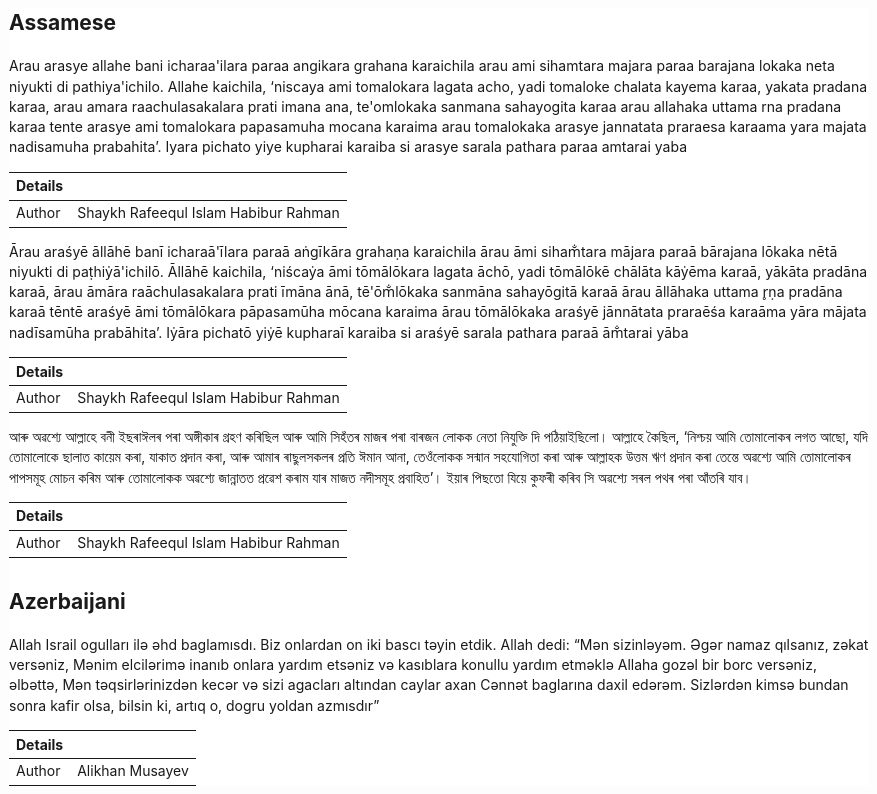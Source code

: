 ## Assamese


<div dir="ltr" lang="as" style={{fontSize:'larger',backgroundColor:'#f8f9fa',padding:20}}>
Arau arasye allahe bani icharaa'ilara paraa angikara grahana karaichila arau ami sihamtara majara paraa barajana lokaka neta niyukti di pathiya'ichilo. Allahe kaichila, ‘niscaya ami tomalokara lagata acho, yadi tomaloke chalata kayema karaa, yakata pradana karaa, arau amara raachulasakalara prati imana ana, te'omlokaka sanmana sahayogita karaa arau allahaka uttama rna pradana karaa tente arasye ami tomalokara papasamuha mocana karaima arau tomalokaka arasye jannatata praraesa karaama yara majata nadisamuha prabahita’. Iyara pichato yiye kupharai karaiba si arasye sarala pathara paraa amtarai yaba
</div>
<div style={{backgroundColor:'#f8f9fa',padding:20, marginBottom: 10}}><table> <thead> <tr> <th>Details</th> <th></th> </tr> </thead> <tbody> <tr><td>Author</td><td>Shaykh Rafeequl Islam Habibur Rahman</td></tr></tbody></table></div>


<div dir="ltr" lang="as" style={{fontSize:'larger',backgroundColor:'#f8f9fa',padding:20}}>
Ārau araśyē āllāhē banī icharaā'īlara paraā aṅgīkāra grahaṇa karaichila ārau āmi siham̐tara mājara paraā bārajana lōkaka nētā niyukti di paṭhiẏā'ichilō. Āllāhē kaichila, ‘niścaẏa āmi tōmālōkara lagata āchō, yadi tōmālōkē chālāta kāẏēma karaā, yākāta pradāna karaā, ārau āmāra raāchulasakalara prati īmāna ānā, tē'ōm̐lōkaka sanmāna sahayōgitā karaā ārau āllāhaka uttama r̥ṇa pradāna karaā tēntē araśyē āmi tōmālōkara pāpasamūha mōcana karaima ārau tōmālōkaka araśyē jānnātata praraēśa karaāma yāra mājata nadīsamūha prabāhita’. Iẏāra pichatō yiẏē kupharaī karaiba si araśyē sarala pathara paraā ām̐tarai yāba
</div>
<div style={{backgroundColor:'#f8f9fa',padding:20, marginBottom: 10}}><table> <thead> <tr> <th>Details</th> <th></th> </tr> </thead> <tbody> <tr><td>Author</td><td>Shaykh Rafeequl Islam Habibur Rahman</td></tr></tbody></table></div>


<div dir="ltr" lang="as" style={{fontSize:'larger',backgroundColor:'#f8f9fa',padding:20}}>
আৰু অৱশ্যে আল্লাহে বনী ইছৰাঈলৰ পৰা অঙ্গীকাৰ গ্ৰহণ কৰিছিল আৰু আমি সিহঁতৰ মাজৰ পৰা বাৰজন লোকক নেতা নিযুক্তি দি পঠিয়াইছিলো। আল্লাহে কৈছিল, ‘নিশ্চয় আমি তোমালোকৰ লগত আছো, যদি তোমালোকে ছালাত কায়েম কৰা, যাকাত প্ৰদান কৰা, আৰু আমাৰ ৰাছুলসকলৰ প্ৰতি ঈমান আনা, তেওঁলোকক সন্মান সহযোগিতা কৰা আৰু আল্লাহক উত্তম ঋণ প্ৰদান কৰা তেন্তে অৱশ্যে আমি তোমালোকৰ পাপসমূহ মোচন কৰিম আৰু তোমালোকক অৱশ্যে জান্নাতত প্ৰৱেশ কৰাম যাৰ মাজত নদীসমূহ প্ৰবাহিত’। ইয়াৰ পিছতো যিয়ে কুফৰী কৰিব সি অৱশ্যে সৰল পথৰ পৰা আঁতৰি যাব।
</div>
<div style={{backgroundColor:'#f8f9fa',padding:20, marginBottom: 10}}><table> <thead> <tr> <th>Details</th> <th></th> </tr> </thead> <tbody> <tr><td>Author</td><td>Shaykh Rafeequl Islam Habibur Rahman</td></tr></tbody></table></div>

## Azerbaijani


<div dir="ltr" lang="az" style={{fontSize:'larger',backgroundColor:'#f8f9fa',padding:20}}>
Allah Israil ogulları ilə əhd baglamısdı. Biz onlardan on iki bascı təyin etdik. Allah dedi: “Mən sizinləyəm. Əgər namaz qılsanız, zəkat versəniz, Mənim elcilərimə inanıb onlara yardım etsəniz və kasıblara konullu yardım etməklə Allaha gozəl bir borc versəniz, əlbəttə, Mən təqsirlərinizdən kecər və sizi agacları altından caylar axan Cənnət baglarına daxil edərəm. Sizlərdən kimsə bundan sonra kafir olsa, bilsin ki, artıq o, dogru yoldan azmısdır”
</div>
<div style={{backgroundColor:'#f8f9fa',padding:20, marginBottom: 10}}><table> <thead> <tr> <th>Details</th> <th></th> </tr> </thead> <tbody> <tr><td>Author</td><td>Alikhan Musayev</td></tr></tbody></table></div>
